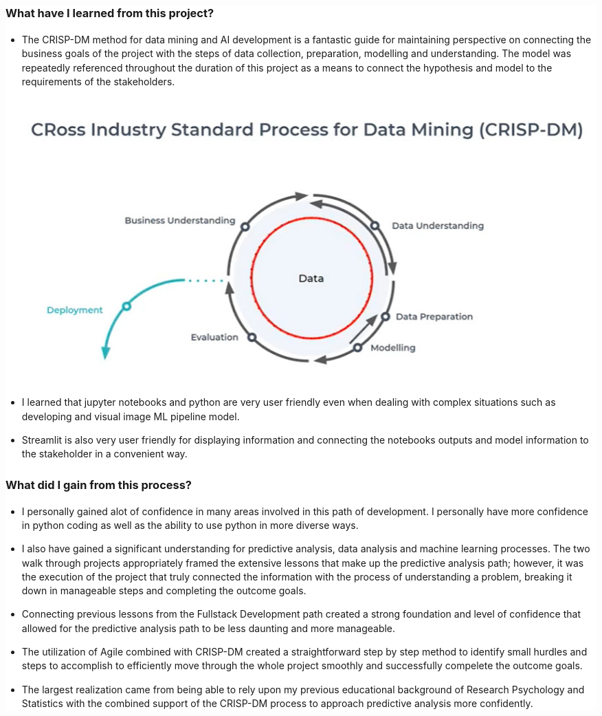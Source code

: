 ### What have I learned from this project?

- The CRISP-DM method for data mining and AI development is a fantastic guide for maintaining perspective on connecting the business goals of the project with the steps of data collection, preparation, modelling and understanding. The model was repeatedly referenced throughout the duration of this project as a means to connect the hypothesis and model to the requirements of the stakeholders.

![CRISP-DM overview](/assets/images/crisp-dm.jpg)

- I learned that jupyter notebooks and python are very user friendly even when dealing with complex situations such as developing and visual image ML pipeline model. 

- Streamlit is also very user friendly for displaying information and connecting the notebooks outputs and model information to the stakeholder in a convenient way. 

### What did I gain from this process?

- I personally gained alot of confidence in many areas involved in this path of development. I personally have more confidence in python coding as well as the ability to use python in more diverse ways. 

- I also have gained a significant understanding for predictive analysis, data analysis and machine learning processes. The two walk through projects appropriately framed the extensive lessons that make up the predictive analysis path; however, it was the execution of the project that truly connected the information with the process of understanding a problem, breaking it down in manageable steps and completing the outcome goals.

- Connecting previous lessons from the Fullstack Development path created a strong foundation and level of confidence that allowed for the predictive analysis path to be less daunting and more manageable. 

- The utilization of Agile combined with CRISP-DM created a straightforward step by step method to identify small hurdles and steps to accomplish to efficiently move through the whole project smoothly and successfully compelete the outcome goals.

- The largest realization came from being able to rely upon my previous educational background of Research Psychology and Statistics with the combined support of the CRISP-DM process to approach predictive analysis more confidently.   
